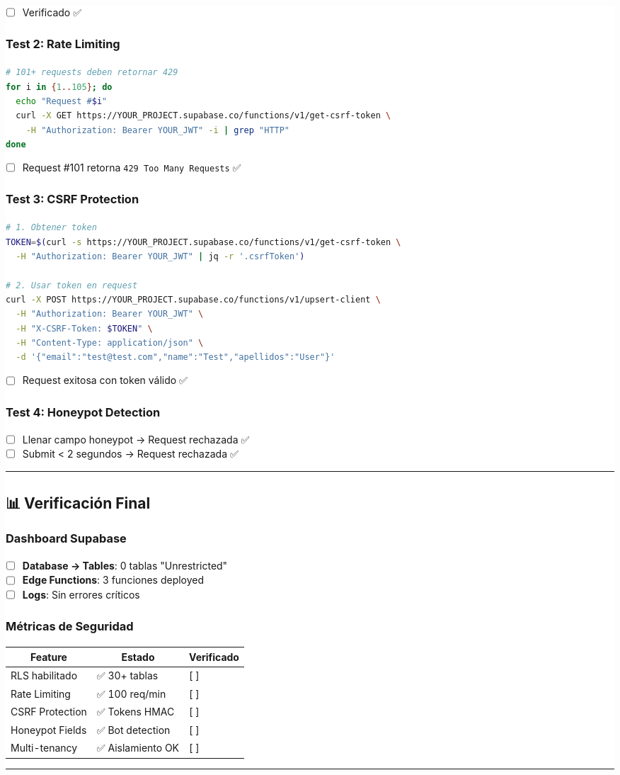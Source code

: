 - [ ] Verificado ✅

### Test 2: Rate Limiting

```bash
# 101+ requests deben retornar 429
for i in {1..105}; do
  echo "Request #$i"
  curl -X GET https://YOUR_PROJECT.supabase.co/functions/v1/get-csrf-token \
    -H "Authorization: Bearer YOUR_JWT" -i | grep "HTTP"
done
```

- [ ] Request #101 retorna `429 Too Many Requests` ✅

### Test 3: CSRF Protection

```bash
# 1. Obtener token
TOKEN=$(curl -s https://YOUR_PROJECT.supabase.co/functions/v1/get-csrf-token \
  -H "Authorization: Bearer YOUR_JWT" | jq -r '.csrfToken')

# 2. Usar token en request
curl -X POST https://YOUR_PROJECT.supabase.co/functions/v1/upsert-client \
  -H "Authorization: Bearer YOUR_JWT" \
  -H "X-CSRF-Token: $TOKEN" \
  -H "Content-Type: application/json" \
  -d '{"email":"test@test.com","name":"Test","apellidos":"User"}'
```

- [ ] Request exitosa con token válido ✅

### Test 4: Honeypot Detection

- [ ] Llenar campo honeypot → Request rechazada ✅
- [ ] Submit < 2 segundos → Request rechazada ✅

---

## 📊 Verificación Final

### Dashboard Supabase

- [ ] **Database → Tables**: 0 tablas "Unrestricted"
- [ ] **Edge Functions**: 3 funciones deployed
- [ ] **Logs**: Sin errores críticos

### Métricas de Seguridad

| Feature | Estado | Verificado |
|---------|--------|------------|
| RLS habilitado | ✅ 30+ tablas | [ ] |
| Rate Limiting | ✅ 100 req/min | [ ] |
| CSRF Protection | ✅ Tokens HMAC | [ ] |
| Honeypot Fields | ✅ Bot detection | [ ] |
| Multi-tenancy | ✅ Aislamiento OK | [ ] |

---